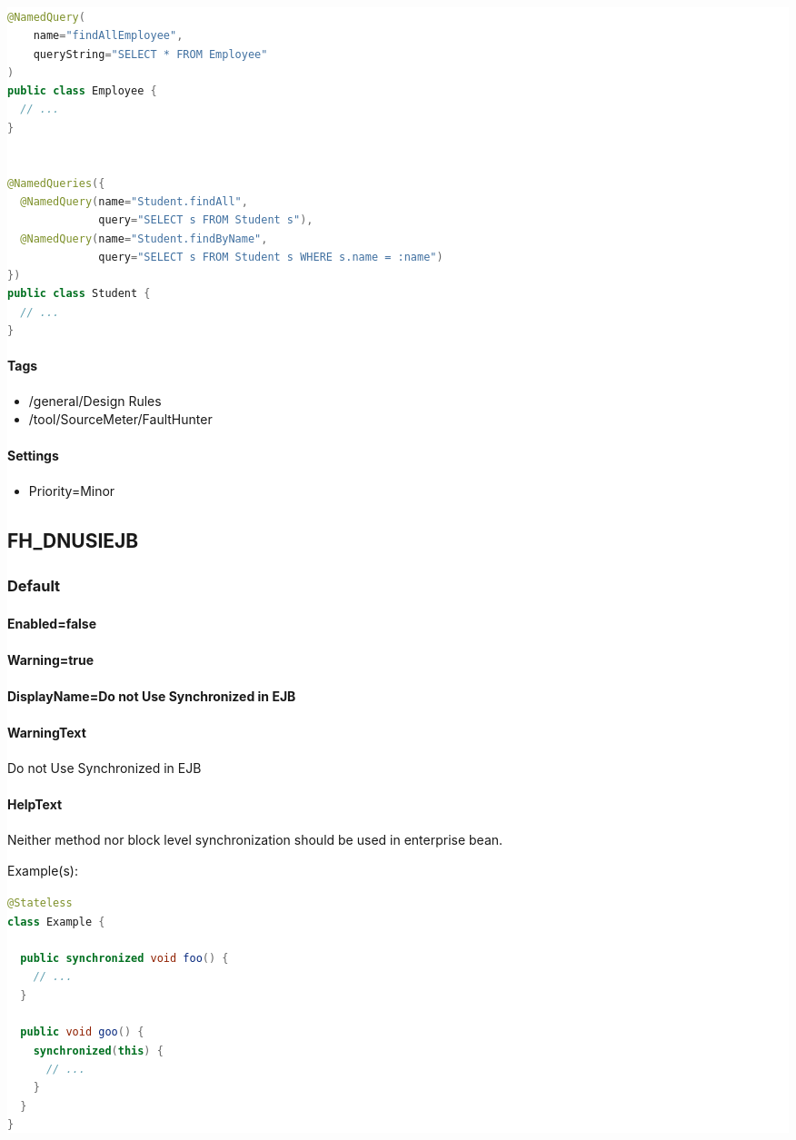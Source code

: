   ``` java
  @NamedQuery(
      name="findAllEmployee",
      queryString="SELECT * FROM Employee"
  )
  public class Employee {
    // ...
  }


  @NamedQueries({
    @NamedQuery(name="Student.findAll",
                query="SELECT s FROM Student s"),
    @NamedQuery(name="Student.findByName",
                query="SELECT s FROM Student s WHERE s.name = :name")
  })
  public class Student {
    // ...
  }
  ```

#### Tags
- /general/Design Rules
- /tool/SourceMeter/FaultHunter

#### Settings
- Priority=Minor


## FH_DNUSIEJB
### Default
#### Enabled=false
#### Warning=true
#### DisplayName=Do not Use Synchronized in EJB
#### WarningText
  Do not Use Synchronized in EJB

#### HelpText
  Neither method nor block level synchronization should be used in enterprise bean.

  Example(s):

  ``` java
  @Stateless
  class Example {
    
    public synchronized void foo() {
      // ...
    }

    public void goo() {
      synchronized(this) {
        // ...
      }
    }
  }
  ```
